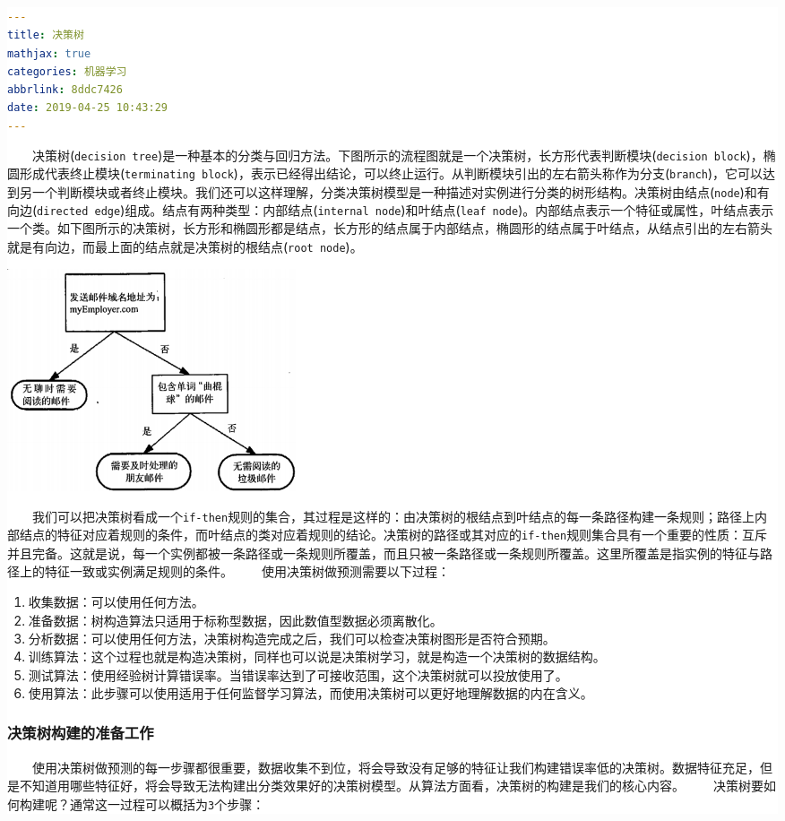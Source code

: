 ```yaml
---
title: 决策树
mathjax: true
categories: 机器学习
abbrlink: 8ddc7426
date: 2019-04-25 10:43:29
---
```

&emsp;&emsp;决策树(`decision tree`)是一种基本的分类与回归方法。下图所示的流程图就是一个决策树，长方形代表判断模块(`decision block`)，椭圆形成代表终止模块(`terminating block`)，表示已经得出结论，可以终止运行。从判断模块引出的左右箭头称作为分支(`branch`)，它可以达到另一个判断模块或者终止模块。我们还可以这样理解，分类决策树模型是一种描述对实例进行分类的树形结构。决策树由结点(`node`)和有向边(`directed edge`)组成。结点有两种类型：内部结点(`internal node`)和叶结点(`leaf node`)。内部结点表示一个特征或属性，叶结点表示一个类。如下图所示的决策树，长方形和椭圆形都是结点，长方形的结点属于内部结点，椭圆形的结点属于叶结点，从结点引出的左右箭头就是有向边，而最上面的结点就是决策树的根结点(`root node`)。

<img src="./决策树/1.png" height="248" width="322">

&emsp;&emsp;我们可以把决策树看成一个`if-then`规则的集合，其过程是这样的：由决策树的根结点到叶结点的每一条路径构建一条规则；路径上内部结点的特征对应着规则的条件，而叶结点的类对应着规则的结论。决策树的路径或其对应的`if-then`规则集合具有一个重要的性质：互斥并且完备。这就是说，每一个实例都被一条路径或一条规则所覆盖，而且只被一条路径或一条规则所覆盖。这里所覆盖是指实例的特征与路径上的特征一致或实例满足规则的条件。
&emsp;&emsp;使用决策树做预测需要以下过程：

1. 收集数据：可以使用任何方法。
2. 准备数据：树构造算法只适用于标称型数据，因此数值型数据必须离散化。
3. 分析数据：可以使用任何方法，决策树构造完成之后，我们可以检查决策树图形是否符合预期。
4. 训练算法：这个过程也就是构造决策树，同样也可以说是决策树学习，就是构造一个决策树的数据结构。
5. 测试算法：使用经验树计算错误率。当错误率达到了可接收范围，这个决策树就可以投放使用了。
6. 使用算法：此步骤可以使用适用于任何监督学习算法，而使用决策树可以更好地理解数据的内在含义。

### 决策树构建的准备工作

&emsp;&emsp;使用决策树做预测的每一步骤都很重要，数据收集不到位，将会导致没有足够的特征让我们构建错误率低的决策树。数据特征充足，但是不知道用哪些特征好，将会导致无法构建出分类效果好的决策树模型。从算法方面看，决策树的构建是我们的核心内容。
&emsp;&emsp;决策树要如何构建呢？通常这一过程可以概括为`3`个步骤：
